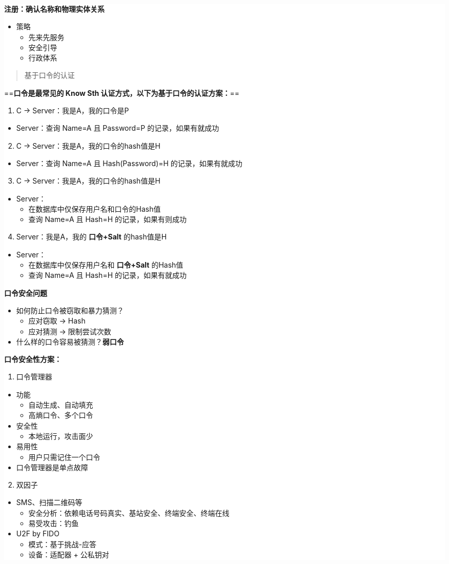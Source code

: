 **注册：确认名称和物理实体关系**

- 策略
  - 先来先服务
  - 安全引导
  - 行政体系

> 基于口令的认证

==**口令是最常见的 Know Sth 认证方式，以下为基于口令的认证方案：**==

1. C -> Server：我是A，我的口令是P

- Server：查询 Name=A 且 Password=P 的记录，如果有就成功

2. C -> Server：我是A，我的口令的hash值是H

- Server：查询 Name=A 且 Hash(Password)=H 的记录，如果有就成功

3. C -> Server：我是A，我的口令的hash值是H

- Server：
  - 在数据库中仅保存用户名和口令的Hash值
  - 查询 Name=A 且 Hash=H 的记录，如果有则成功

4. Server：我是A，我的 **口令+Salt** 的hash值是H

- Server：
  - 在数据库中仅保存用户名和 **口令+Salt** 的Hash值
  - 查询 Name=A 且 Hash=H 的记录，如果有就成功

**口令安全问题**

- 如何防止口令被窃取和暴力猜测？
  - 应对窃取 -> Hash
  - 应对猜测 -> 限制尝试次数
- 什么样的口令容易被猜测？**弱口令**

**口令安全性方案：**

1. 口令管理器

- 功能
  - 自动生成、自动填充
  - 高熵口令、多个口令
- 安全性
  - 本地运行，攻击面少
- 易用性
  - 用户只需记住一个口令
- 口令管理器是单点故障

2. 双因子

- SMS、扫描二维码等
  - 安全分析：依赖电话号码真实、基站安全、终端安全、终端在线
  - 易受攻击：钓鱼
- U2F by FIDO
  - 模式：基于挑战-应答
  - 设备：适配器 + 公私钥对
